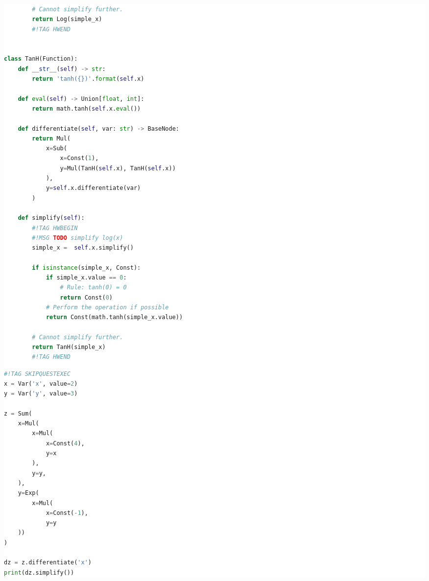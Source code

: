 ```python pycharm={"name": "#%%\n"}
        # Cannot simplify further.
        return Log(simple_x)
        #!TAG HWEND


class TanH(Function):
    def __str__(self) -> str:
        return 'tanh({})'.format(self.x)

    def eval(self) -> Union[float, int]:
        return math.tanh(self.x.eval())

    def differentiate(self, var: str) -> BaseNode:
        return Mul(
            x=Sub(
                x=Const(1),
                y=Mul(TanH(self.x), TanH(self.x))
            ),
            y=self.x.differentiate(var)
        )

    def simplify(self):
        #!TAG HWBEGIN
        #!MSG TODO simplify log(x)
        simple_x =  self.x.simplify()

        if isinstance(simple_x, Const):
            if simple_x.value == 0:
                # Rule: tanh(0) = 0
                return Const(0)
            # Perform the operation if possible
            return Const(math.tanh(simple_x.value))

        # Cannot simplify further.
        return TanH(simple_x)
        #!TAG HWEND
```

```python pycharm={"name": "#%%\n"}
#!TAG SKIPQUESTEXEC
x = Var('x', value=2)
y = Var('y', value=3)

z = Sum(
    x=Mul(
        x=Mul(
            x=Const(4),
            y=x
        ),
        y=y,
    ),
    y=Exp(
        x=Mul(
            x=Const(-1),
            y=y
    ))
)

dz = z.differentiate('x')
print(dz.simplify())
```
